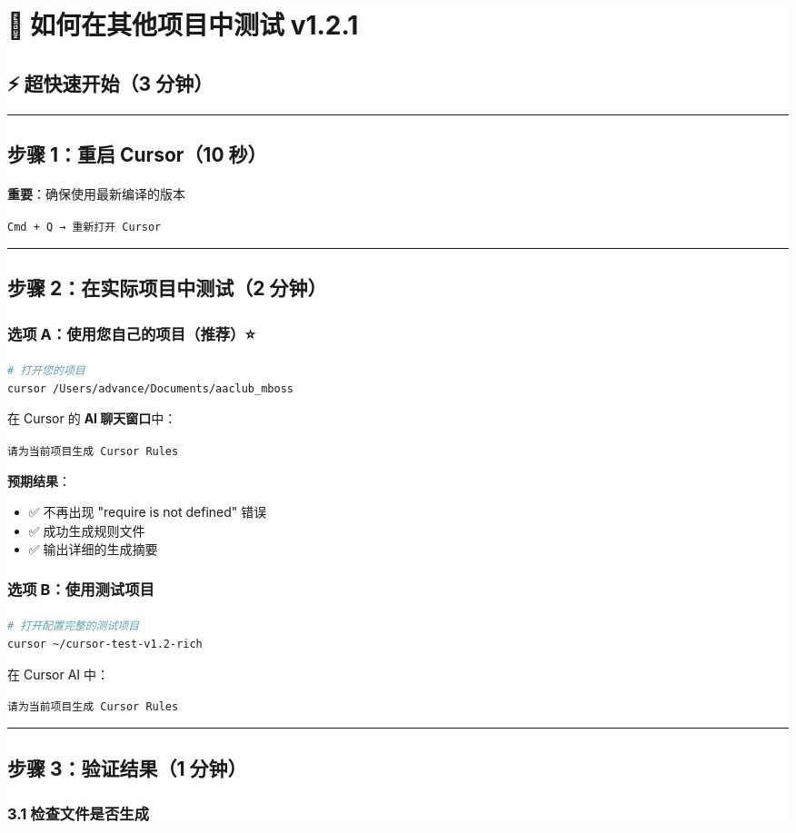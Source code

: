 # 🚀 如何在其他项目中测试 v1.2.1

## ⚡ 超快速开始（3 分钟）

---

## 步骤 1：重启 Cursor（10 秒）

**重要**：确保使用最新编译的版本

```
Cmd + Q → 重新打开 Cursor
```

---

## 步骤 2：在实际项目中测试（2 分钟）

### 选项 A：使用您自己的项目（推荐）⭐

```bash
# 打开您的项目
cursor /Users/advance/Documents/aaclub_mboss
```

在 Cursor 的 **AI 聊天窗口**中：

```
请为当前项目生成 Cursor Rules
```

**预期结果**：
- ✅ 不再出现 "require is not defined" 错误
- ✅ 成功生成规则文件
- ✅ 输出详细的生成摘要

### 选项 B：使用测试项目

```bash
# 打开配置完整的测试项目
cursor ~/cursor-test-v1.2-rich
```

在 Cursor AI 中：

```
请为当前项目生成 Cursor Rules
```

---

## 步骤 3：验证结果（1 分钟）

### 3.1 检查文件是否生成
